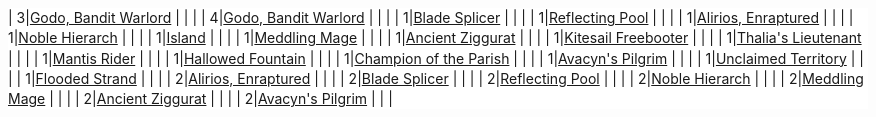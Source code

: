 |                    3|[Godo, Bandit Warlord](http://gatherer.wizards.com/Pages/Card/Details.aspx?multiverseid=489801)   |                     |                                                                                                      |
|                    4|[Godo, Bandit Warlord](http://gatherer.wizards.com/Pages/Card/Details.aspx?multiverseid=489801)   |                     |                                                                                                      |
|                    1|[Blade Splicer](http://gatherer.wizards.com/Pages/Card/Details.aspx?multiverseid=425828)          |                     |                                                                                                      |
|                    1|[Reflecting Pool](http://gatherer.wizards.com/Pages/Card/Details.aspx?multiverseid=382342)        |                     |                                                                                                      |
|                    1|[Alirios, Enraptured](http://gatherer.wizards.com/Pages/Card/Details.aspx?multiverseid=476293)    |                     |                                                                                                      |
|                    1|[Noble Hierarch](http://gatherer.wizards.com/Pages/Card/Details.aspx?multiverseid=179434)         |                     |                                                                                                      |
|                    1|[Island](http://gatherer.wizards.com/Pages/Card/Details.aspx?multiverseid=439857)                 |                     |                                                                                                      |
|                    1|[Meddling Mage](http://gatherer.wizards.com/Pages/Card/Details.aspx?multiverseid=179547)          |                     |                                                                                                      |
|                    1|[Ancient Ziggurat](http://gatherer.wizards.com/Pages/Card/Details.aspx?multiverseid=189271)       |                     |                                                                                                      |
|                    1|[Kitesail Freebooter](http://gatherer.wizards.com/Pages/Card/Details.aspx?multiverseid=435264)    |                     |                                                                                                      |
|                    1|[Thalia's Lieutenant](http://gatherer.wizards.com/Pages/Card/Details.aspx?multiverseid=409783)    |                     |                                                                                                      |
|                    1|[Mantis Rider](http://gatherer.wizards.com/Pages/Card/Details.aspx?multiverseid=386589)           |                     |                                                                                                      |
|                    1|[Hallowed Fountain](http://gatherer.wizards.com/Pages/Card/Details.aspx?multiverseid=97071)       |                     |                                                                                                      |
|                    1|[Champion of the Parish](http://gatherer.wizards.com/Pages/Card/Details.aspx?multiverseid=409580) |                     |                                                                                                      |
|                    1|[Avacyn's Pilgrim](http://gatherer.wizards.com/Pages/Card/Details.aspx?multiverseid=243212)       |                     |                                                                                                      |
|                    1|[Unclaimed Territory](http://gatherer.wizards.com/Pages/Card/Details.aspx?multiverseid=435419)    |                     |                                                                                                      |
|                    1|[Flooded Strand](http://gatherer.wizards.com/Pages/Card/Details.aspx?multiverseid=405098)         |                     |                                                                                                      |
|                    2|[Alirios, Enraptured](http://gatherer.wizards.com/Pages/Card/Details.aspx?multiverseid=476293)    |                     |                                                                                                      |
|                    2|[Blade Splicer](http://gatherer.wizards.com/Pages/Card/Details.aspx?multiverseid=425828)          |                     |                                                                                                      |
|                    2|[Reflecting Pool](http://gatherer.wizards.com/Pages/Card/Details.aspx?multiverseid=382342)        |                     |                                                                                                      |
|                    2|[Noble Hierarch](http://gatherer.wizards.com/Pages/Card/Details.aspx?multiverseid=179434)         |                     |                                                                                                      |
|                    2|[Meddling Mage](http://gatherer.wizards.com/Pages/Card/Details.aspx?multiverseid=179547)          |                     |                                                                                                      |
|                    2|[Ancient Ziggurat](http://gatherer.wizards.com/Pages/Card/Details.aspx?multiverseid=189271)       |                     |                                                                                                      |
|                    2|[Avacyn's Pilgrim](http://gatherer.wizards.com/Pages/Card/Details.aspx?multiverseid=243212)       |                     |                                                                                                      |